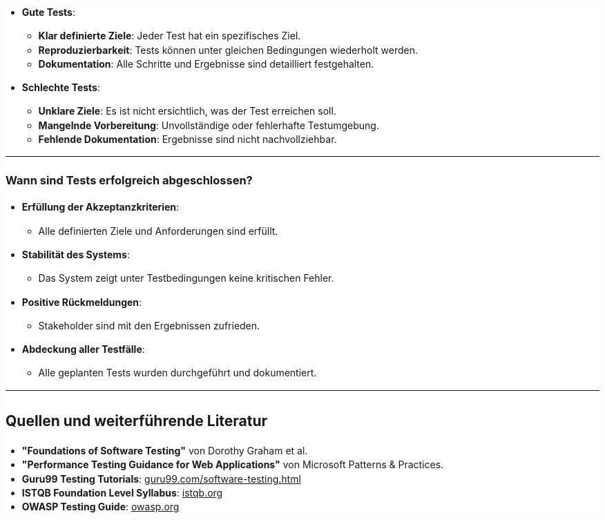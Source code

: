 - **Gute Tests**:

  - **Klar definierte Ziele**: Jeder Test hat ein spezifisches Ziel.
  - **Reproduzierbarkeit**: Tests können unter gleichen Bedingungen wiederholt werden.
  - **Dokumentation**: Alle Schritte und Ergebnisse sind detailliert festgehalten.

- **Schlechte Tests**:

  - **Unklare Ziele**: Es ist nicht ersichtlich, was der Test erreichen soll.
  - **Mangelnde Vorbereitung**: Unvollständige oder fehlerhafte Testumgebung.
  - **Fehlende Dokumentation**: Ergebnisse sind nicht nachvollziehbar.

---

### Wann sind Tests erfolgreich abgeschlossen?

- **Erfüllung der Akzeptanzkriterien**:

  - Alle definierten Ziele und Anforderungen sind erfüllt.

- **Stabilität des Systems**:

  - Das System zeigt unter Testbedingungen keine kritischen Fehler.

- **Positive Rückmeldungen**:

  - Stakeholder sind mit den Ergebnissen zufrieden.

- **Abdeckung aller Testfälle**:

  - Alle geplanten Tests wurden durchgeführt und dokumentiert.

---

## Quellen und weiterführende Literatur

- **"Foundations of Software Testing"** von Dorothy Graham et al.
- **"Performance Testing Guidance for Web Applications"** von Microsoft Patterns & Practices.
- **Guru99 Testing Tutorials**: [guru99.com/software-testing.html](https://www.guru99.com/software-testing.html)
- **ISTQB Foundation Level Syllabus**: [istqb.org](https://www.istqb.org/)
- **OWASP Testing Guide**: [owasp.org](https://owasp.org/www-project-web-security-testing-guide/)
